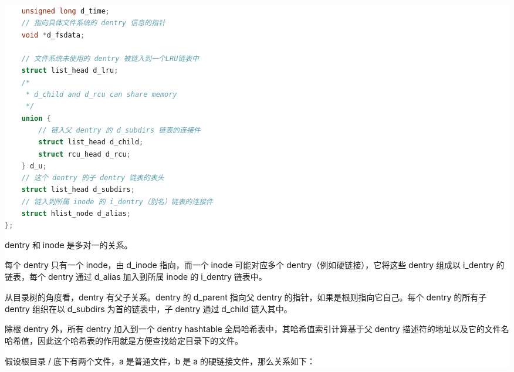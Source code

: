 ```c
	unsigned long d_time;		
	// 指向具体文件系统的 dentry 信息的指针
	void *d_fsdata;			

	// 文件系统未使用的 dentry 被链入到一个LRU链表中
	struct list_head d_lru;		
	/*
	 * d_child and d_rcu can share memory
	 */
	union {
		// 链入父 dentry 的 d_subdirs 链表的连接件
		struct list_head d_child;	
	 	struct rcu_head d_rcu;
	} d_u;
	// 这个 dentry 的子 dentry 链表的表头
	struct list_head d_subdirs;
	// 链入到所属 inode 的 i_dentry（别名）链表的连接件
	struct hlist_node d_alias;	
};
```

dentry 和 inode 是多对一的关系。

每个 dentry 只有一个 inode，由 d_inode 指向，而一个 inode 可能对应多个 dentry（例如硬链接），它将这些 dentry 组成以 i_dentry 的链表，每个 dentry 通过 d_alias 加入到所属 inode 的 i_dentry 链表中。

从目录树的角度看，dentry 有父子关系。dentry 的 d_parent 指向父 dentry 的指针，如果是根则指向它自己。每个 dentry 的所有子 dentry 组织在以 d_subdirs 为首的链表中，子 dentry 通过 d_child 链入其中。

除根 dentry 外，所有 dentry 加入到一个 dentry hashtable 全局哈希表中，其哈希值索引计算基于父 dentry 描述符的地址以及它的文件名哈希值，因此这个哈希表的作用就是方便查找给定目录下的文件。

假设根目录 / 底下有两个文件，a 是普通文件，b 是 a 的硬链接文件，那么关系如下：
